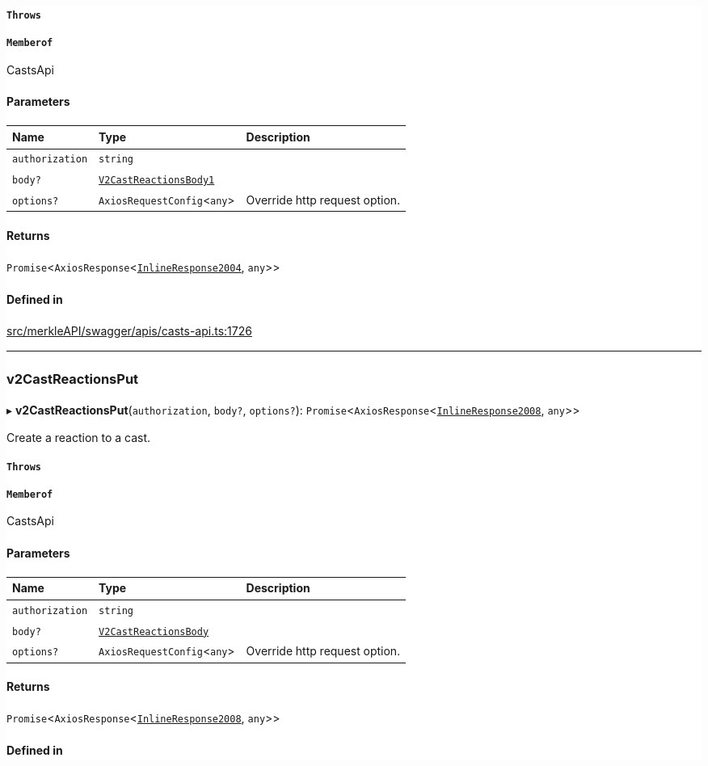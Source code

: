 **`Throws`**

**`Memberof`**

CastsApi

#### Parameters

| Name | Type | Description |
| :------ | :------ | :------ |
| `authorization` | `string` |  |
| `body?` | [`V2CastReactionsBody1`](../interfaces/index.V2CastReactionsBody1.md) |  |
| `options?` | `AxiosRequestConfig`<`any`\> | Override http request option. |

#### Returns

`Promise`<`AxiosResponse`<[`InlineResponse2004`](../interfaces/index.InlineResponse2004.md), `any`\>\>

#### Defined in

[src/merkleAPI/swagger/apis/casts-api.ts:1726](https://github.com/standard-crypto/farcaster-js/blob/main/src/merkleAPI/swagger/apis/casts-api.ts#L1726)

___

### v2CastReactionsPut

▸ **v2CastReactionsPut**(`authorization`, `body?`, `options?`): `Promise`<`AxiosResponse`<[`InlineResponse2008`](../interfaces/index.InlineResponse2008.md), `any`\>\>

Create a reaction to a cast.

**`Throws`**

**`Memberof`**

CastsApi

#### Parameters

| Name | Type | Description |
| :------ | :------ | :------ |
| `authorization` | `string` |  |
| `body?` | [`V2CastReactionsBody`](../interfaces/index.V2CastReactionsBody.md) |  |
| `options?` | `AxiosRequestConfig`<`any`\> | Override http request option. |

#### Returns

`Promise`<`AxiosResponse`<[`InlineResponse2008`](../interfaces/index.InlineResponse2008.md), `any`\>\>

#### Defined in
